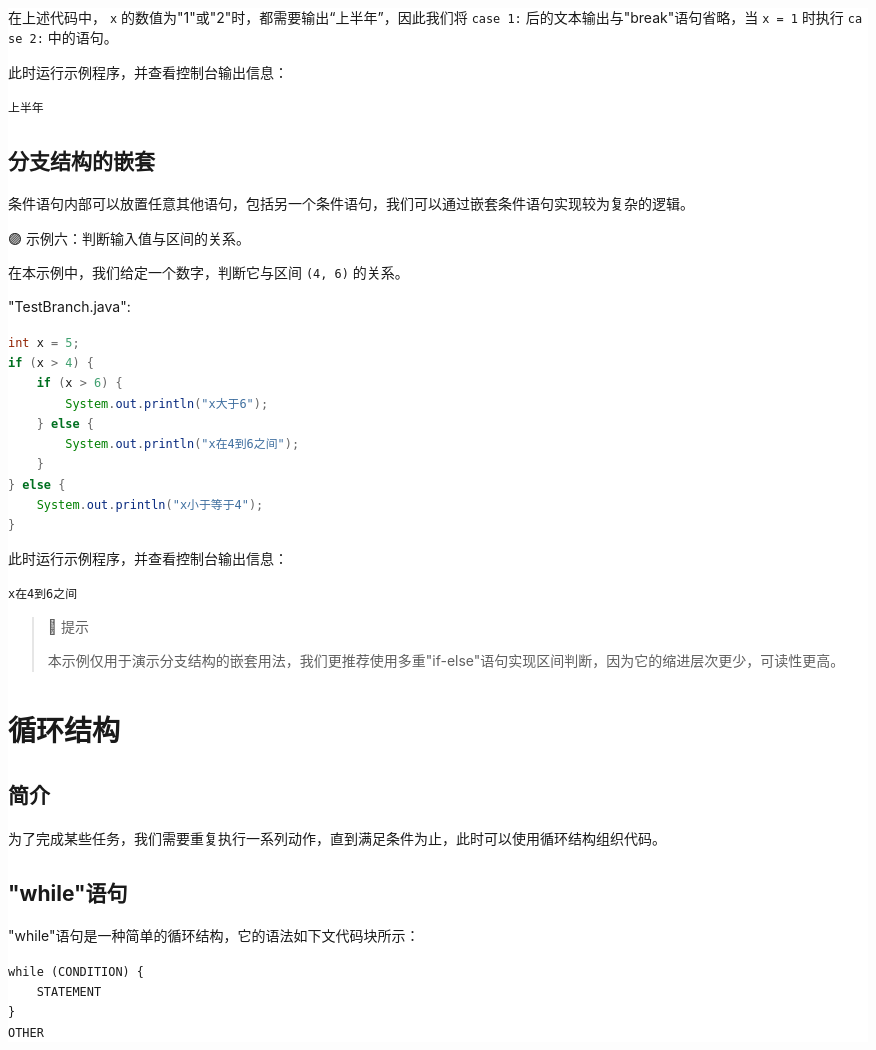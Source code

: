 在上述代码中， `x` 的数值为"1"或"2"时，都需要输出“上半年”，因此我们将 `case 1:` 后的文本输出与"break"语句省略，当 `x = 1` 时执行 `case 2:` 中的语句。

此时运行示例程序，并查看控制台输出信息：

```text
上半年
```

## 分支结构的嵌套
条件语句内部可以放置任意其他语句，包括另一个条件语句，我们可以通过嵌套条件语句实现较为复杂的逻辑。

🟣 示例六：判断输入值与区间的关系。

在本示例中，我们给定一个数字，判断它与区间 `(4, 6)` 的关系。

"TestBranch.java":

```java
int x = 5;
if (x > 4) {
    if (x > 6) {
        System.out.println("x大于6");
    } else {
        System.out.println("x在4到6之间");
    }
} else {
    System.out.println("x小于等于4");
}
```

此时运行示例程序，并查看控制台输出信息：

```text
x在4到6之间
```

> 🚩 提示
>
> 本示例仅用于演示分支结构的嵌套用法，我们更推荐使用多重"if-else"语句实现区间判断，因为它的缩进层次更少，可读性更高。

# 循环结构
## 简介
为了完成某些任务，我们需要重复执行一系列动作，直到满足条件为止，此时可以使用循环结构组织代码。

## "while"语句
"while"语句是一种简单的循环结构，它的语法如下文代码块所示：

```text
while (CONDITION) {
    STATEMENT
}
OTHER
```
